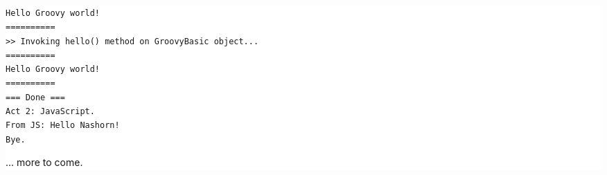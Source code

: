 ```
Hello Groovy world!
==========
>> Invoking hello() method on GroovyBasic object...
==========
Hello Groovy world!
==========
=== Done ===
Act 2: JavaScript.
From JS: Hello Nashorn!
Bye.

```
... more to come.

